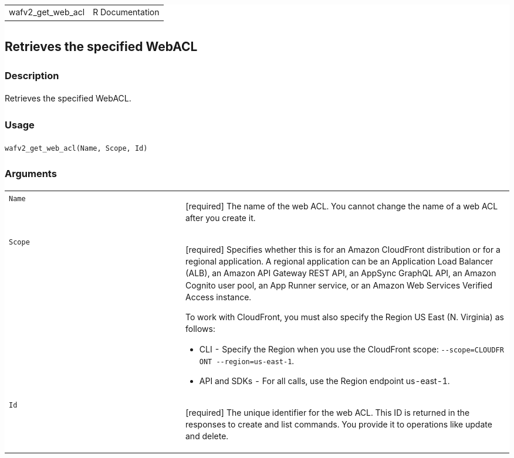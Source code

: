 <table style="width: 100%;">
<tbody>
<tr class="odd">
<td>wafv2_get_web_acl</td>
<td style="text-align: right;">R Documentation</td>
</tr>
</tbody>
</table>

## Retrieves the specified WebACL

### Description

Retrieves the specified WebACL.

### Usage

    wafv2_get_web_acl(Name, Scope, Id)

### Arguments

<table>
<colgroup>
<col style="width: 35%" />
<col style="width: 65%" />
</colgroup>
<tbody>
<tr class="odd">
<td><code id="wafv2_get_web_acl_:_Name">Name</code></td>
<td><p>[required] The name of the web ACL. You cannot change the name of
a web ACL after you create it.</p></td>
</tr>
<tr class="even">
<td><code id="wafv2_get_web_acl_:_Scope">Scope</code></td>
<td><p>[required] Specifies whether this is for an Amazon CloudFront
distribution or for a regional application. A regional application can
be an Application Load Balancer (ALB), an Amazon API Gateway REST API,
an AppSync GraphQL API, an Amazon Cognito user pool, an App Runner
service, or an Amazon Web Services Verified Access instance.</p>
<p>To work with CloudFront, you must also specify the Region US East (N.
Virginia) as follows:</p>
<ul>
<li><p>CLI - Specify the Region when you use the CloudFront scope:
<code>--scope=CLOUDFRONT --region=us-east-1</code>.</p></li>
<li><p>API and SDKs - For all calls, use the Region endpoint
us-east-1.</p></li>
</ul></td>
</tr>
<tr class="odd">
<td><code id="wafv2_get_web_acl_:_Id">Id</code></td>
<td><p>[required] The unique identifier for the web ACL. This ID is
returned in the responses to create and list commands. You provide it to
operations like update and delete.</p></td>
</tr>
</tbody>
</table>
